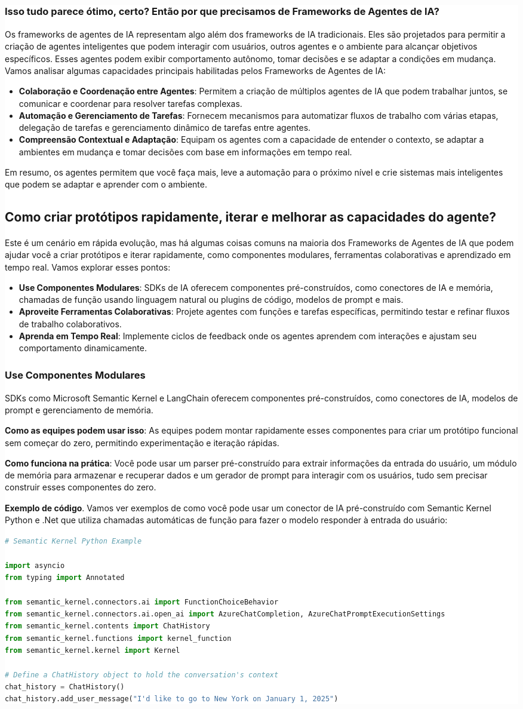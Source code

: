 ### Isso tudo parece ótimo, certo? Então por que precisamos de Frameworks de Agentes de IA?

Os frameworks de agentes de IA representam algo além dos frameworks de IA tradicionais. Eles são projetados para permitir a criação de agentes inteligentes que podem interagir com usuários, outros agentes e o ambiente para alcançar objetivos específicos. Esses agentes podem exibir comportamento autônomo, tomar decisões e se adaptar a condições em mudança. Vamos analisar algumas capacidades principais habilitadas pelos Frameworks de Agentes de IA:

- **Colaboração e Coordenação entre Agentes**: Permitem a criação de múltiplos agentes de IA que podem trabalhar juntos, se comunicar e coordenar para resolver tarefas complexas.  
- **Automação e Gerenciamento de Tarefas**: Fornecem mecanismos para automatizar fluxos de trabalho com várias etapas, delegação de tarefas e gerenciamento dinâmico de tarefas entre agentes.  
- **Compreensão Contextual e Adaptação**: Equipam os agentes com a capacidade de entender o contexto, se adaptar a ambientes em mudança e tomar decisões com base em informações em tempo real.

Em resumo, os agentes permitem que você faça mais, leve a automação para o próximo nível e crie sistemas mais inteligentes que podem se adaptar e aprender com o ambiente.

## Como criar protótipos rapidamente, iterar e melhorar as capacidades do agente?

Este é um cenário em rápida evolução, mas há algumas coisas comuns na maioria dos Frameworks de Agentes de IA que podem ajudar você a criar protótipos e iterar rapidamente, como componentes modulares, ferramentas colaborativas e aprendizado em tempo real. Vamos explorar esses pontos:

- **Use Componentes Modulares**: SDKs de IA oferecem componentes pré-construídos, como conectores de IA e memória, chamadas de função usando linguagem natural ou plugins de código, modelos de prompt e mais.  
- **Aproveite Ferramentas Colaborativas**: Projete agentes com funções e tarefas específicas, permitindo testar e refinar fluxos de trabalho colaborativos.  
- **Aprenda em Tempo Real**: Implemente ciclos de feedback onde os agentes aprendem com interações e ajustam seu comportamento dinamicamente.

### Use Componentes Modulares

SDKs como Microsoft Semantic Kernel e LangChain oferecem componentes pré-construídos, como conectores de IA, modelos de prompt e gerenciamento de memória.

**Como as equipes podem usar isso**: As equipes podem montar rapidamente esses componentes para criar um protótipo funcional sem começar do zero, permitindo experimentação e iteração rápidas.

**Como funciona na prática**: Você pode usar um parser pré-construído para extrair informações da entrada do usuário, um módulo de memória para armazenar e recuperar dados e um gerador de prompt para interagir com os usuários, tudo sem precisar construir esses componentes do zero.

**Exemplo de código**. Vamos ver exemplos de como você pode usar um conector de IA pré-construído com Semantic Kernel Python e .Net que utiliza chamadas automáticas de função para fazer o modelo responder à entrada do usuário:

``` python
# Semantic Kernel Python Example

import asyncio
from typing import Annotated

from semantic_kernel.connectors.ai import FunctionChoiceBehavior
from semantic_kernel.connectors.ai.open_ai import AzureChatCompletion, AzureChatPromptExecutionSettings
from semantic_kernel.contents import ChatHistory
from semantic_kernel.functions import kernel_function
from semantic_kernel.kernel import Kernel

# Define a ChatHistory object to hold the conversation's context
chat_history = ChatHistory()
chat_history.add_user_message("I'd like to go to New York on January 1, 2025")

```